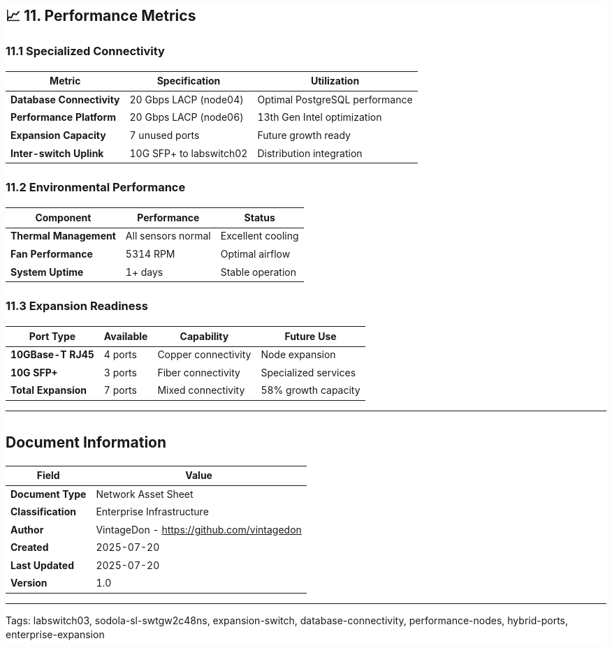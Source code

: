 
## **📈 11. Performance Metrics**

### **11.1 Specialized Connectivity**

| **Metric** | **Specification** | **Utilization** |
|------------|------------------|-----------------|
| **Database Connectivity** | 20 Gbps LACP (node04) | Optimal PostgreSQL performance |
| **Performance Platform** | 20 Gbps LACP (node06) | 13th Gen Intel optimization |
| **Expansion Capacity** | 7 unused ports | Future growth ready |
| **Inter-switch Uplink** | 10G SFP+ to labswitch02 | Distribution integration |

### **11.2 Environmental Performance**

| **Component** | **Performance** | **Status** |
|--------------|-----------------|------------|
| **Thermal Management** | All sensors normal | Excellent cooling |
| **Fan Performance** | 5314 RPM | Optimal airflow |
| **System Uptime** | 1+ days | Stable operation |

### **11.3 Expansion Readiness**

| **Port Type** | **Available** | **Capability** | **Future Use** |
|--------------|---------------|----------------|----------------|
| **10GBase-T RJ45** | 4 ports | Copper connectivity | Node expansion |
| **10G SFP+** | 3 ports | Fiber connectivity | Specialized services |
| **Total Expansion** | 7 ports | Mixed connectivity | 58% growth capacity |

---

## **Document Information**

| **Field** | **Value** |
|-----------|-----------|
| **Document Type** | Network Asset Sheet |
| **Classification** | Enterprise Infrastructure |
| **Author** | VintageDon - <https://github.com/vintagedon> |
| **Created** | 2025-07-20 |
| **Last Updated** | 2025-07-20 |
| **Version** | 1.0 |

---
Tags: labswitch03, sodola-sl-swtgw2c48ns, expansion-switch, database-connectivity, performance-nodes, hybrid-ports, enterprise-expansion
